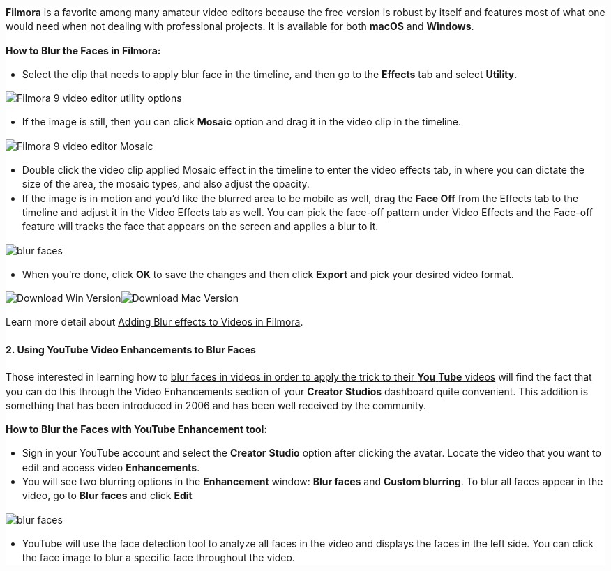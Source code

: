 **[Filmora](https://tools.techidaily.com/wondershare/filmora/download/)** is a favorite among many amateur video editors because the free version is robust by itself and features most of what one would need when not dealing with professional projects. It is available for both **macOS** and **Windows**.

**How to Blur the Faces in Filmora:**

* Select the clip that needs to apply blur face in the timeline, and then go to the **Effects** tab and select   **Utility**.

![Filmora 9 video editor utility options](https://images.wondershare.com/filmora/article-images/filmora9-utility-options.jpg)

* If the image is still, then you can click **Mosaic** option and drag it in the video clip in the timeline.

![Filmora 9 video editor Mosaic](https://images.wondershare.com/filmora/article-images/filmora9-mosaic-effect-adjust.jpg)

* Double click the video clip applied Mosaic effect in the timeline to enter the video effects tab, in where you can dictate the size of the area, the mosaic types, and also adjust the opacity.
* If the image is in motion and you’d like the blurred area to be mobile as well, drag the **Face Off** from the Effects tab to the timeline and adjust it in the Video Effects tab as well. You can pick the face-off pattern under Video Effects and the Face-off feature will tracks the face that appears on the screen and applies a blur to it.

![blur faces](https://images.wondershare.com/filmora/article-images/filmora-blur-face.JPG)

* When you’re done, click **OK**  to save the changes and then click **Export** and pick your desired video format.

[![Download Win Version](https://images.wondershare.com/filmora/guide/download-btn-win.jpg)](https://tools.techidaily.com/wondershare/filmora/download/)[![Download Mac Version](https://images.wondershare.com/filmora/guide/download-btn-mac.jpg)](https://tools.techidaily.com/wondershare/filmora/download/)

Learn more detail about [Adding Blur effects to Videos in Filmora](https://tools.techidaily.com/wondershare/filmora/download/).

#### 2. Using YouTube Video Enhancements to Blur Faces

Those interested in learning how to [blur faces in videos in order to apply the trick to their **You** **Tube** videos](https://tools.techidaily.com/wondershare/filmora/download/) will find the fact that you can do this through the Video Enhancements section of your **Creator Studios** dashboard quite convenient. This addition is something that has been introduced in 2006 and has been well received by the community.

**How to Blur the Faces with YouTube Enhancement tool:**

* Sign in your YouTube account and select the **Creator** **Studio** option after clicking the avatar. Locate the video that you want to edit and access video **Enhancements**.
* You will see two blurring options in the **Enhancement** window: **Blur faces** and **Custom blurring**. To blur all faces appear in the video, go to **Blur faces** and click **Edit**

![blur faces](https://images.wondershare.com/filmora/article-images/blur-face-in-youtube-enhancement.jpg)

* YouTube will use the face detection tool to analyze all faces in the video and displays the faces in the left side. You can click the face image to blur a specific face throughout the video.
